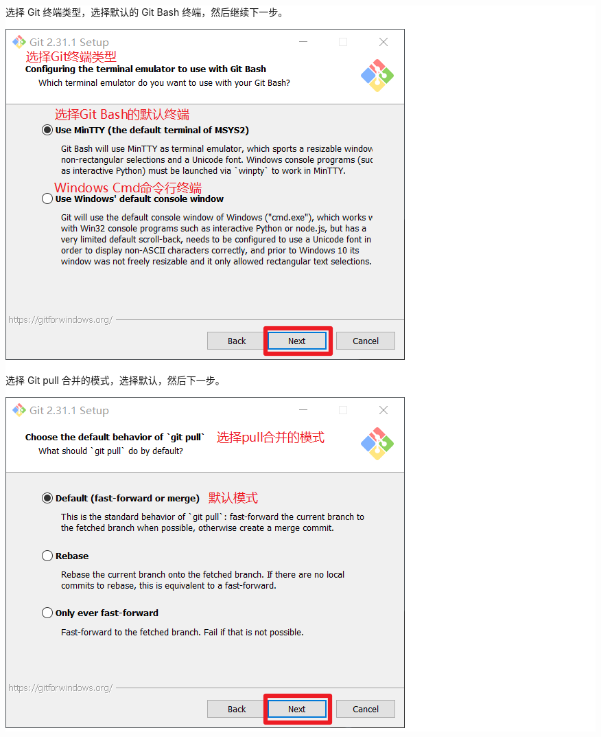 选择 Git 终端类型，选择默认的 Git Bash 终端，然后继续下一步。

![](<assets/1740015630890.png>)

选择 Git pull 合并的模式，选择默认，然后下一步。

![](<assets/1740015631241.png>)
